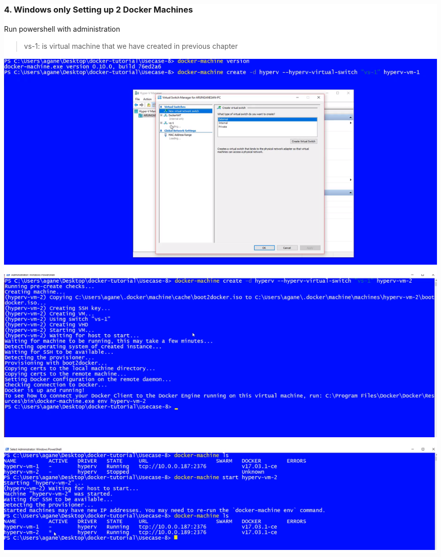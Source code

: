 ### **4. Windows only Setting up 2 Docker Machines**

Run powershell with administration

> vs-1: is virtual machine that we have created in previous chapter
> 

![Hands%20on%20Course%20for%20Java%20Developers/Untitled%2037.png](Hands%20on%20Course%20for%20Java%20Developers/Untitled%2037.png)

![./assets/image-20200621101804758.png](./assets/image-20200621101804758.png)

![./assets/image-20200621102014423.png](./assets/image-20200621102014423.png)
